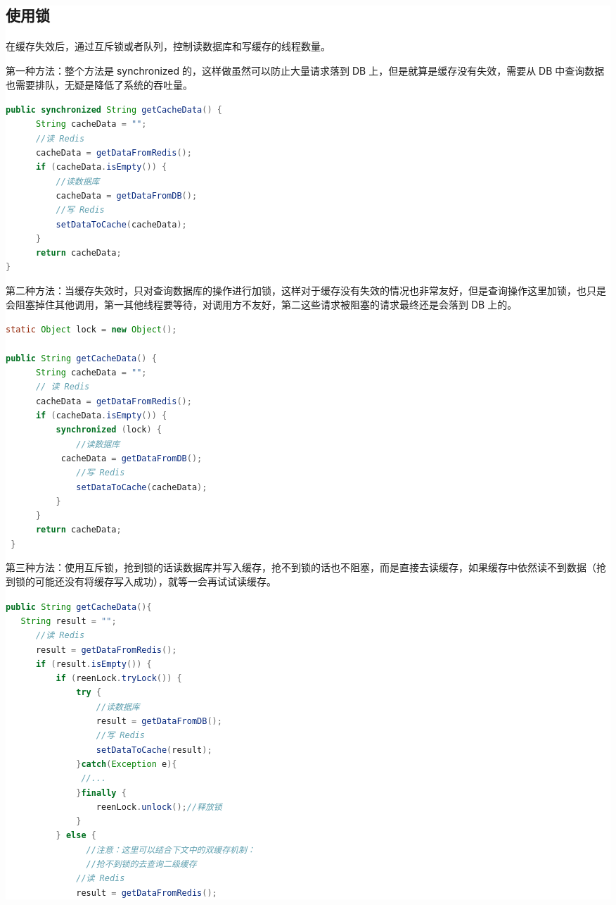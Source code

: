 ## 使用锁

在缓存失效后，通过互斥锁或者队列，控制读数据库和写缓存的线程数量。

第一种方法：整个方法是 synchronized 的，这样做虽然可以防止大量请求落到 DB 上，但是就算是缓存没有失效，需要从 DB 中查询数据也需要排队，无疑是降低了系统的吞吐量。

```Java
public synchronized String getCacheData() {
      String cacheData = "";
      //读 Redis
      cacheData = getDataFromRedis();
      if (cacheData.isEmpty()) {
          //读数据库
          cacheData = getDataFromDB();
          //写 Redis
          setDataToCache(cacheData);
      }
      return cacheData;
}
```

第二种方法：当缓存失效时，只对查询数据库的操作进行加锁，这样对于缓存没有失效的情况也非常友好，但是查询操作这里加锁，也只是会阻塞掉住其他调用，第一其他线程要等待，对调用方不友好，第二这些请求被阻塞的请求最终还是会落到 DB 上的。

```Java
static Object lock = new Object();

public String getCacheData() {
      String cacheData = "";
      // 读 Redis
      cacheData = getDataFromRedis();
      if (cacheData.isEmpty()) {
          synchronized (lock) {
              //读数据库
           cacheData = getDataFromDB();
              //写 Redis
              setDataToCache(cacheData);
          }
      }
      return cacheData;
 }
```

第三种方法：使用互斥锁，抢到锁的话读数据库并写入缓存，抢不到锁的话也不阻塞，而是直接去读缓存，如果缓存中依然读不到数据（抢到锁的可能还没有将缓存写入成功），就等一会再试试读缓存。

```Java
public String getCacheData(){
   String result = "";
      //读 Redis
      result = getDataFromRedis();
      if (result.isEmpty()) {
          if (reenLock.tryLock()) {
              try {
                  //读数据库
                  result = getDataFromDB();
                  //写 Redis
                  setDataToCache(result);
              }catch(Exception e){
               //...
              }finally {
                  reenLock.unlock();//释放锁
              }
          } else {
                //注意：这里可以结合下文中的双缓存机制：
                //抢不到锁的去查询二级缓存
              //读 Redis
              result = getDataFromRedis();
```